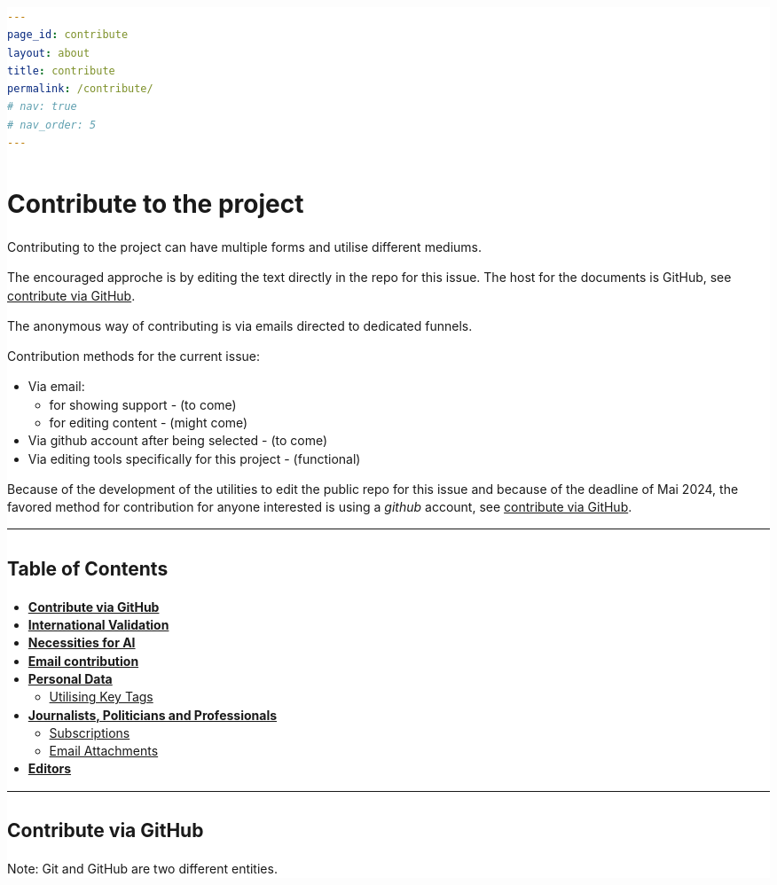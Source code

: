 ```yaml
---
page_id: contribute
layout: about
title: contribute
permalink: /contribute/
# nav: true
# nav_order: 5
---
```



# Contribute to the project

Contributing to the project can have multiple forms and utilise different mediums.

The encouraged approche is by editing the text directly in the repo for this issue. The host for the documents is GitHub, see [contribute via GitHub](#contribute-via-github).

The anonymous way of contributing is via emails directed to dedicated funnels.

Contribution methods for the current issue:
  - Via email:
    - for showing support - (to come)
    - for editing content - (might come)
  - Via github account after being selected - (to come)
  - Via editing tools specifically for this project - (functional)

Because of the development of the utilities to edit the public repo for this issue and because of the deadline of Mai 2024, the favored method for contribution for anyone interested is using a *github* account, see [contribute via GitHub](#contribute-via-github).


---
## Table of Contents


- **[Contribute via GitHub](#contribute-via-github)**
- **[International Validation](#international-validation)**
- **[Necessities for AI](#necessities-for-ai)**
- **[Email contribution](#email-contribution)**
- **[Personal Data](#personal-data)**
  - [Utilising Key Tags](#utilising-key-tags)
- **[Journalists, Politicians and Professionals](#journalists,-politicians-and-professionals)**
  - [Subscriptions](#subscriptions)
  - [Email Attachments](#email-attachments)
- **[Editors](#editors)**


---
## Contribute via GitHub

Note: Git and GitHub are two different entities.
